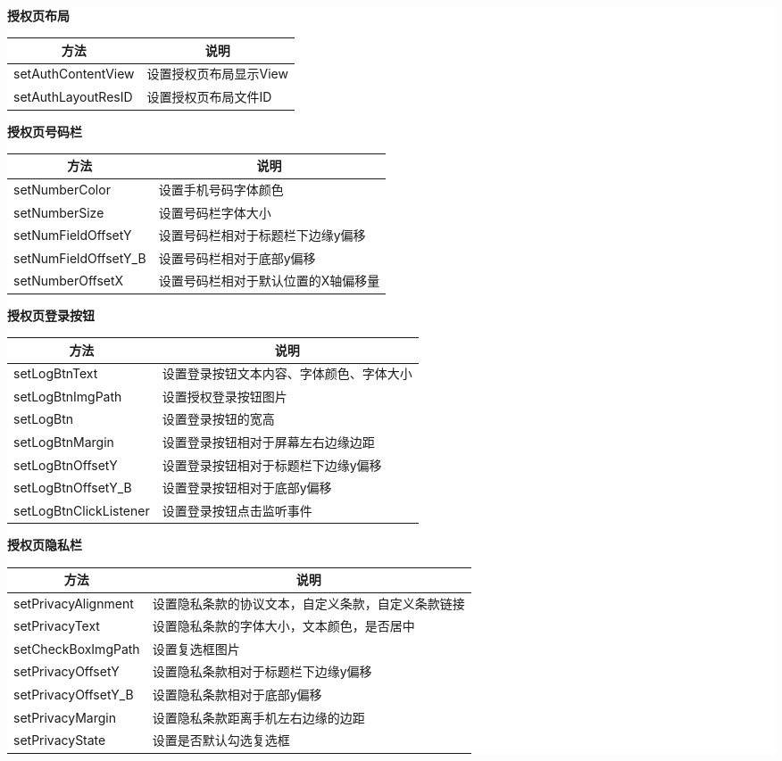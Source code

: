 **授权页布局**

| 方法               | 说明                   |
| ------------------ | ---------------------- |
| setAuthContentView | 设置授权页布局显示View |
| setAuthLayoutResID | 设置授权页布局文件ID   |



**授权页号码栏**

| 方法                 | 说明                                |
| -------------------- | ----------------------------------- |
| setNumberColor       | 设置手机号码字体颜色                |
| setNumberSize        | 设置号码栏字体大小                  |
| setNumFieldOffsetY   | 设置号码栏相对于标题栏下边缘y偏移   |
| setNumFieldOffsetY_B | 设置号码栏相对于底部y偏移           |
| setNumberOffsetX     | 设置号码栏相对于默认位置的X轴偏移量 |

**授权页登录按钮**

| 方法                   | 说明                                     |
| ---------------------- | ---------------------------------------- |
| setLogBtnText          | 设置登录按钮文本内容、字体颜色、字体大小 |
| setLogBtnImgPath       | 设置授权登录按钮图片                     |
| setLogBtn              | 设置登录按钮的宽高                       |
| setLogBtnMargin        | 设置登录按钮相对于屏幕左右边缘边距       |
| setLogBtnOffsetY       | 设置登录按钮相对于标题栏下边缘y偏移      |
| setLogBtnOffsetY_B     | 设置登录按钮相对于底部y偏移              |
| setLogBtnClickListener | 设置登录按钮点击监听事件                 |

**授权页隐私栏**

| 方法                | 说明                                               |
| ------------------- | -------------------------------------------------- |
| setPrivacyAlignment | 设置隐私条款的协议文本，自定义条款，自定义条款链接 |
| setPrivacyText      | 设置隐私条款的字体大小，文本颜色，是否居中         |
| setCheckBoxImgPath  | 设置复选框图片                                     |
| setPrivacyOffsetY   | 设置隐私条款相对于标题栏下边缘y偏移                |
| setPrivacyOffsetY_B | 设置隐私条款相对于底部y偏移                        |
| setPrivacyMargin    | 设置隐私条款距离手机左右边缘的边距                 |
| setPrivacyState     | 设置是否默认勾选复选框                             |
